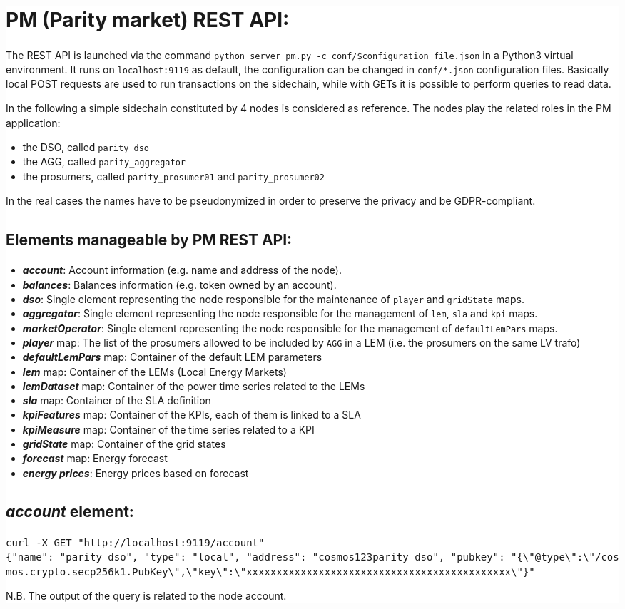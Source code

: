# PM (Parity market) REST API:

The REST API is launched via the command `python server_pm.py -c conf/$configuration_file.json` in a Python3 virtual environment. It runs on `localhost:9119` as default, the configuration can be changed in `conf/*.json` configuration files. 
Basically local POST requests are used to run transactions on the sidechain, while with GETs it is possible to perform queries
to read data.

In the following a simple sidechain constituted by 4 nodes is considered as reference. The nodes play the related 
roles in the PM application:

* the DSO, called `parity_dso`
* the AGG, called `parity_aggregator`
* the prosumers, called `parity_prosumer01` and `parity_prosumer02` 

In the real cases the names have to be pseudonymized in order to preserve the privacy and be GDPR-compliant.

## Elements manageable by PM REST API:

* **_account_**: Account information (e.g. name and address of the node).
* **_balances_**: Balances information (e.g. token owned by an account).
* **_dso_**: Single element representing the node responsible for the maintenance of `player` and `gridState` maps.  
* **_aggregator_**: Single element representing the node responsible for the management of `lem`, `sla` and `kpi` maps.
* **_marketOperator_**: Single element representing the node responsible for the management of `defaultLemPars` maps.
* **_player_** map: The list of the prosumers allowed to be included by `AGG` in a LEM (i.e. the prosumers on the same LV trafo)
* **_defaultLemPars_** map: Container of the default LEM parameters 
* **_lem_** map: Container of the LEMs (Local Energy Markets)
* **_lemDataset_** map: Container of the power time series related to the LEMs
* **_sla_** map: Container of the SLA definition
* **_kpiFeatures_** map: Container of the KPIs, each of them is linked to a SLA
* **_kpiMeasure_** map: Container of the time series related to a KPI
* **_gridState_** map: Container of the grid states
* **_forecast_** map: Energy forecast
* **_energy prices_**: Energy prices based on forecast
  
## **_account_** element:

<pre>
curl -X GET "http://localhost:9119/account" 
{"name": "parity_dso", "type": "local", "address": "cosmos123parity_dso", "pubkey": "{\"@type\":\"/cosmos.crypto.secp256k1.PubKey\",\"key\":\"xxxxxxxxxxxxxxxxxxxxxxxxxxxxxxxxxxxxxxxxxxxx\"}" 
</pre>

N.B.
The output of the query is related to the node account. 
